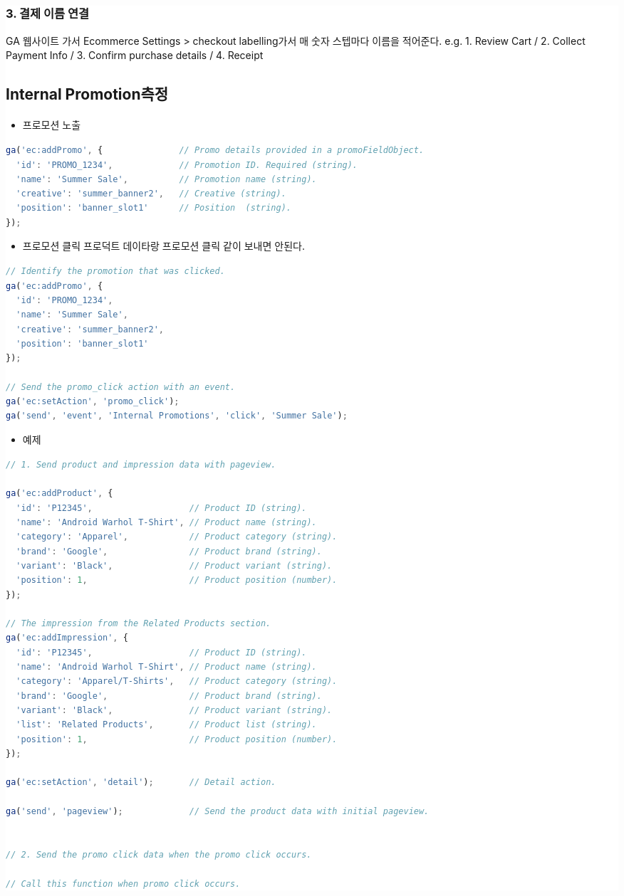 ### 3. 결제 이름 연결
GA 웹사이트 가서 Ecommerce Settings > checkout labelling가서 매 숫자 스텝마다 이름을 적어준다.
e.g. 1. Review Cart  /  2. Collect Payment Info   /   3. Confirm purchase details    /    4. Receipt

## Internal Promotion측정
- 프로모션 노출
```javascript
ga('ec:addPromo', {               // Promo details provided in a promoFieldObject.
  'id': 'PROMO_1234',             // Promotion ID. Required (string).
  'name': 'Summer Sale',          // Promotion name (string).
  'creative': 'summer_banner2',   // Creative (string).
  'position': 'banner_slot1'      // Position  (string).
});
```

- 프로모션 클릭
프로덕트 데이타랑 프로모션 클릭 같이 보내면 안된다. 
```javascript
// Identify the promotion that was clicked.
ga('ec:addPromo', {
  'id': 'PROMO_1234',
  'name': 'Summer Sale',
  'creative': 'summer_banner2',
  'position': 'banner_slot1'
});

// Send the promo_click action with an event.
ga('ec:setAction', 'promo_click');
ga('send', 'event', 'Internal Promotions', 'click', 'Summer Sale');
```

- 예제
```javascript
// 1. Send product and impression data with pageview.

ga('ec:addProduct', {
  'id': 'P12345',                   // Product ID (string).
  'name': 'Android Warhol T-Shirt', // Product name (string).
  'category': 'Apparel',            // Product category (string).
  'brand': 'Google',                // Product brand (string).
  'variant': 'Black',               // Product variant (string).
  'position': 1,                    // Product position (number).
});

// The impression from the Related Products section.
ga('ec:addImpression', {
  'id': 'P12345',                   // Product ID (string).
  'name': 'Android Warhol T-Shirt', // Product name (string).
  'category': 'Apparel/T-Shirts',   // Product category (string).
  'brand': 'Google',                // Product brand (string).
  'variant': 'Black',               // Product variant (string).
  'list': 'Related Products',       // Product list (string).
  'position': 1,                    // Product position (number).
});

ga('ec:setAction', 'detail');       // Detail action.

ga('send', 'pageview');             // Send the product data with initial pageview.


// 2. Send the promo click data when the promo click occurs.

// Call this function when promo click occurs.
```